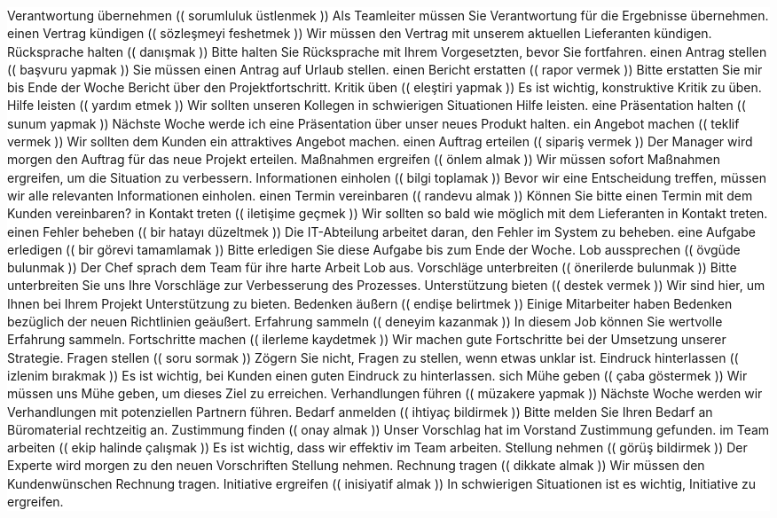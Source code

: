 Verantwortung übernehmen (( sorumluluk üstlenmek )) 
  Als Teamleiter müssen Sie Verantwortung für die Ergebnisse übernehmen.
einen Vertrag kündigen (( sözleşmeyi feshetmek )) 
  Wir müssen den Vertrag mit unserem aktuellen Lieferanten kündigen.
Rücksprache halten (( danışmak )) 
  Bitte halten Sie Rücksprache mit Ihrem Vorgesetzten, bevor Sie fortfahren.
einen Antrag stellen (( başvuru yapmak )) 
  Sie müssen einen Antrag auf Urlaub stellen.
einen Bericht erstatten (( rapor vermek )) 
  Bitte erstatten Sie mir bis Ende der Woche Bericht über den Projektfortschritt.
Kritik üben (( eleştiri yapmak )) 
  Es ist wichtig, konstruktive Kritik zu üben.
Hilfe leisten (( yardım etmek )) 
  Wir sollten unseren Kollegen in schwierigen Situationen Hilfe leisten.
eine Präsentation halten (( sunum yapmak )) 
  Nächste Woche werde ich eine Präsentation über unser neues Produkt halten.
ein Angebot machen (( teklif vermek )) 
  Wir sollten dem Kunden ein attraktives Angebot machen.
einen Auftrag erteilen (( sipariş vermek )) 
  Der Manager wird morgen den Auftrag für das neue Projekt erteilen.
Maßnahmen ergreifen (( önlem almak )) 
  Wir müssen sofort Maßnahmen ergreifen, um die Situation zu verbessern.
Informationen einholen (( bilgi toplamak )) 
  Bevor wir eine Entscheidung treffen, müssen wir alle relevanten Informationen einholen.
einen Termin vereinbaren (( randevu almak )) 
  Können Sie bitte einen Termin mit dem Kunden vereinbaren?
in Kontakt treten (( iletişime geçmek )) 
  Wir sollten so bald wie möglich mit dem Lieferanten in Kontakt treten.
einen Fehler beheben (( bir hatayı düzeltmek )) 
  Die IT-Abteilung arbeitet daran, den Fehler im System zu beheben.
eine Aufgabe erledigen (( bir görevi tamamlamak )) 
  Bitte erledigen Sie diese Aufgabe bis zum Ende der Woche.
Lob aussprechen (( övgüde bulunmak )) 
  Der Chef sprach dem Team für ihre harte Arbeit Lob aus.
Vorschläge unterbreiten (( önerilerde bulunmak )) 
  Bitte unterbreiten Sie uns Ihre Vorschläge zur Verbesserung des Prozesses.
Unterstützung bieten (( destek vermek )) 
  Wir sind hier, um Ihnen bei Ihrem Projekt Unterstützung zu bieten.
Bedenken äußern (( endişe belirtmek )) 
  Einige Mitarbeiter haben Bedenken bezüglich der neuen Richtlinien geäußert.
Erfahrung sammeln (( deneyim kazanmak )) 
  In diesem Job können Sie wertvolle Erfahrung sammeln.
Fortschritte machen (( ilerleme kaydetmek )) 
  Wir machen gute Fortschritte bei der Umsetzung unserer Strategie.
Fragen stellen (( soru sormak )) 
  Zögern Sie nicht, Fragen zu stellen, wenn etwas unklar ist.
Eindruck hinterlassen (( izlenim bırakmak )) 
  Es ist wichtig, bei Kunden einen guten Eindruck zu hinterlassen.
sich Mühe geben (( çaba göstermek )) 
  Wir müssen uns Mühe geben, um dieses Ziel zu erreichen.
Verhandlungen führen (( müzakere yapmak )) 
  Nächste Woche werden wir Verhandlungen mit potenziellen Partnern führen.
Bedarf anmelden (( ihtiyaç bildirmek )) 
  Bitte melden Sie Ihren Bedarf an Büromaterial rechtzeitig an.
Zustimmung finden (( onay almak )) 
  Unser Vorschlag hat im Vorstand Zustimmung gefunden.
im Team arbeiten (( ekip halinde çalışmak )) 
  Es ist wichtig, dass wir effektiv im Team arbeiten.
Stellung nehmen (( görüş bildirmek )) 
  Der Experte wird morgen zu den neuen Vorschriften Stellung nehmen.
Rechnung tragen (( dikkate almak )) 
  Wir müssen den Kundenwünschen Rechnung tragen.
Initiative ergreifen (( inisiyatif almak )) 
  In schwierigen Situationen ist es wichtig, Initiative zu ergreifen.